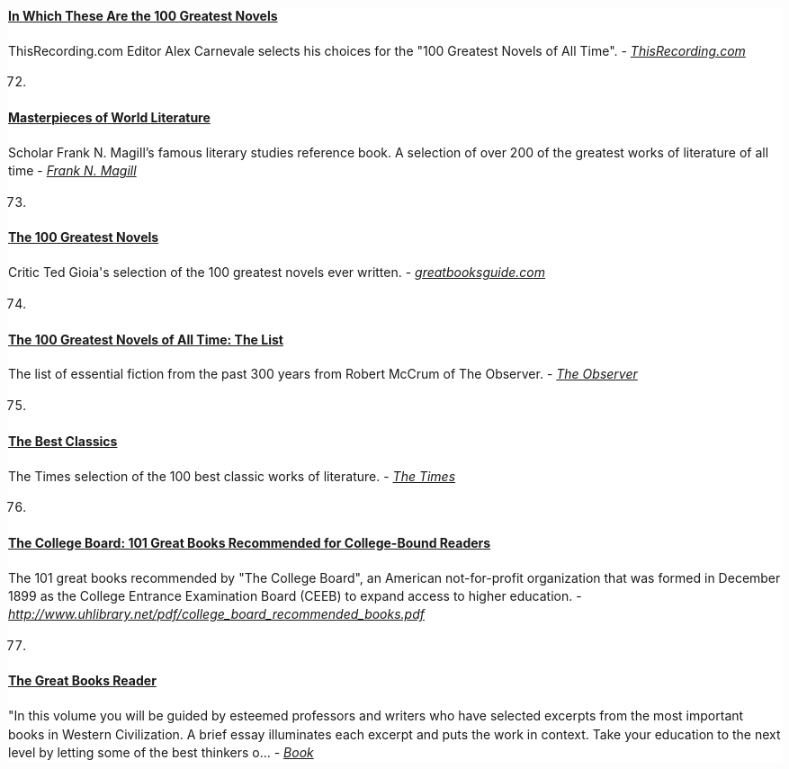 #### [In Which These Are the 100 Greatest Novels](https://thegreatestbooks.org/lists/135)

ThisRecording.com Editor Alex Carnevale selects his choices for the "100 Greatest Novels of All Time". - *[ThisRecording.com](http://web.archive.org/web/20120503222923/http://thisrecording.com/today/2011/3/10/in-which-these-are-the-hundred-greatest-novels.html)*

72.

#### [Masterpieces of World Literature](https://thegreatestbooks.org/lists/128)

Scholar Frank N. Magill’s famous literary studies reference book. A selection of over 200 of the greatest works of literature of all time - *[Frank N. Magill](http://www.amazon.com/Masterpieces-World-Literature-Frank-Magill/dp/0062700502)*

73.

#### [The 100 Greatest Novels](https://thegreatestbooks.org/lists/138)

Critic Ted Gioia's selection of the 100 greatest novels ever written. - *[greatbooksguide.com](http://www.greatbooksguide.com/OneHundredGreatestNovels.html)*

74.

#### [The 100 Greatest Novels of All Time: The List](https://thegreatestbooks.org/lists/12)

The list of essential fiction from the past 300 years from Robert McCrum of The Observer. - *[The Observer](http://www.guardian.co.uk/books/2003/oct/12/features.fiction)*

75.

#### [The Best Classics](https://thegreatestbooks.org/lists/170)

The Times selection of the 100 best classic works of literature. - *[The Times](http://www.listchallenges.com/the-times-best-classics-list)*

76.

#### [The College Board: 101 Great Books Recommended for College-Bound Readers](https://thegreatestbooks.org/lists/177)

The 101 great books recommended by "The College Board", an American not-for-profit organization that was formed in December 1899 as the College Entrance Examination Board (CEEB) to expand access to higher education. - *http://www.uhlibrary.net/pdf/college_board_recommended_books.pdf*

77.

#### [The Great Books Reader](https://thegreatestbooks.org/lists/163)

"In this volume you will be guided by esteemed professors and writers who have selected excerpts from the most important books in Western Civilization. A brief essay illuminates each excerpt and puts the work in context. Take your education to the next level by letting some of the best thinkers o... - *[Book](http://bakerpublishinggroup.com/books/the-great-books-reader/326371)*
